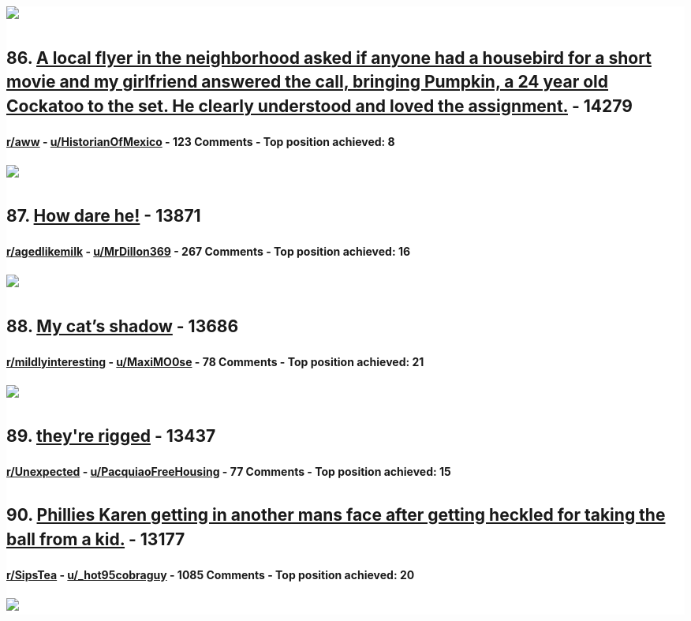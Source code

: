 <a href="https://www.reddit.com/gallery/1nattgb"><img src="https://b.thumbs.redditmedia.com/wIhAz-ylNuqo4oWaRoBcwMvJo_Nlx3HBsfXnlyc7WoU.jpg"></img></a>

## 86. [A local flyer in the neighborhood asked if anyone had a housebird for a short movie and my girlfriend answered the call, bringing Pumpkin, a 24 year old Cockatoo to the set. He clearly understood and loved the assignment.](http://reddit.com/r/aww/comments/1nb8mja/a_local_flyer_in_the_neighborhood_asked_if_anyone/) - 14279
#### [r/aww](http://reddit.com/r/aww) - [u/HistorianOfMexico](http://reddit.com/u/HistorianOfMexico) - 123 Comments - Top position achieved: 8

<a href="https://i.redd.it/p77qp5pwxtnf1.png"><img src="https://a.thumbs.redditmedia.com/5XQ-FOLoarIoMdYVsgJENNCfCCZa-QglD_As81A6So4.jpg"></img></a>

## 87. [How dare he!](http://reddit.com/r/agedlikemilk/comments/1nafa5b/how_dare_he/) - 13871
#### [r/agedlikemilk](http://reddit.com/r/agedlikemilk) - [u/MrDillon369](http://reddit.com/u/MrDillon369) - 267 Comments - Top position achieved: 16

<a href="https://i.redd.it/2sd4dnoyzmnf1.png"><img src="https://b.thumbs.redditmedia.com/iRFzMChUOVwZNxhouYOFgy-2tbOsRCYOnpmDTzUBhEg.jpg"></img></a>

## 88. [My cat’s shadow](http://reddit.com/r/mildlyinteresting/comments/1naiikm/my_cats_shadow/) - 13686
#### [r/mildlyinteresting](http://reddit.com/r/mildlyinteresting) - [u/MaxiMO0se](http://reddit.com/u/MaxiMO0se) - 78 Comments - Top position achieved: 21

<a href="https://i.redd.it/iax6qe78tnnf1.jpeg"><img src="https://b.thumbs.redditmedia.com/dS6NaxU0xTZX251wjEWiBFDL48IfXmfJSbTjTBewrdg.jpg"></img></a>

## 89. [they're rigged](http://reddit.com/r/Unexpected/comments/1napqix/theyre_rigged/) - 13437
#### [r/Unexpected](http://reddit.com/r/Unexpected) - [u/PacquiaoFreeHousing](http://reddit.com/u/PacquiaoFreeHousing) - 77 Comments - Top position achieved: 15

## 90. [Phillies Karen getting in another mans  face after getting heckled for taking the ball from a kid.](http://reddit.com/r/SipsTea/comments/1nb521o/phillies_karen_getting_in_another_mans_face_after/) - 13177
#### [r/SipsTea](http://reddit.com/r/SipsTea) - [u/_hot95cobraguy](http://reddit.com/u/_hot95cobraguy) - 1085 Comments - Top position achieved: 20

<a href="https://i.redd.it/dhglu78m6tnf1.jpeg"><img src="https://a.thumbs.redditmedia.com/Flk1csIx4PDp_PjLOYr2O9qo64vSg9EEgs6lK2uIgV8.jpg"></img></a>
